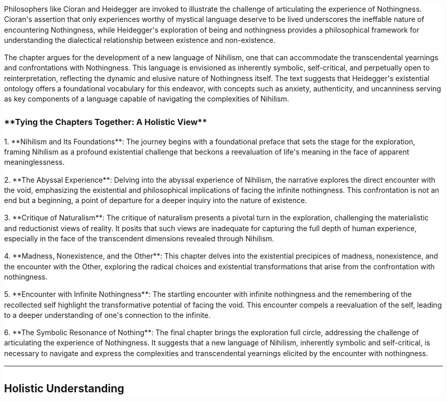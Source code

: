   

Philosophers like Cioran and Heidegger are invoked to illustrate the challenge of articulating the experience of Nothingness. Cioran's assertion that only experiences worthy of mystical language deserve to be lived underscores the ineffable nature of encountering Nothingness, while Heidegger's exploration of being and nothingness provides a philosophical framework for understanding the dialectical relationship between existence and non-existence.

  

The chapter argues for the development of a new language of Nihilism, one that can accommodate the transcendental yearnings and confrontations with Nothingness. This language is envisioned as inherently symbolic, self-critical, and perpetually open to reinterpretation, reflecting the dynamic and elusive nature of Nothingness itself. The text suggests that Heidegger's existential ontology offers a foundational vocabulary for this endeavor, with concepts such as anxiety, authenticity, and uncanniness serving as key components of a language capable of navigating the complexities of Nihilism.

  

### \*\*Tying the Chapters Together: A Holistic View\*\*

1\. \*\*Nihilism and Its Foundations\*\*: The journey begins with a foundational preface that sets the stage for the exploration, framing Nihilism as a profound existential challenge that beckons a reevaluation of life's meaning in the face of apparent meaninglessness.

  

2\. \*\*The Abyssal Experience\*\*: Delving into the abyssal experience of Nihilism, the narrative explores the direct encounter with the void, emphasizing the existential and philosophical implications of facing the infinite nothingness. This confrontation is not an end but a beginning, a point of departure for a deeper inquiry into the nature of existence.

  

3\. \*\*Critique of Naturalism\*\*: The critique of naturalism presents a pivotal turn in the exploration, challenging the materialistic and reductionist views of reality. It posits that such views are inadequate for capturing the full depth of human experience, especially in the face of the transcendent dimensions revealed through Nihilism.

  

4\. \*\*Madness, Nonexistence, and the Other\*\*: This chapter delves into the existential precipices of madness, nonexistence, and the encounter with the Other, exploring the radical choices and existential transformations that arise from the confrontation with nothingness.

  

5\. \*\*Encounter with Infinite Nothingness\*\*: The startling encounter with infinite nothingness and the remembering of the recollected self highlight the transformative potential of facing the void. This encounter compels a reevaluation of the self, leading to a deeper understanding of one's connection to the infinite.

  

6\. \*\*The Symbolic Resonance of Nothing\*\*: The final chapter brings the exploration full circle, addressing the challenge of articulating the experience of Nothingness. It suggests that a new language of Nihilism, inherently symbolic and self-critical, is necessary to navigate and express the complexities and transcendental yearnings elicited by the encounter with nothingness.

---

## Holistic Understanding
